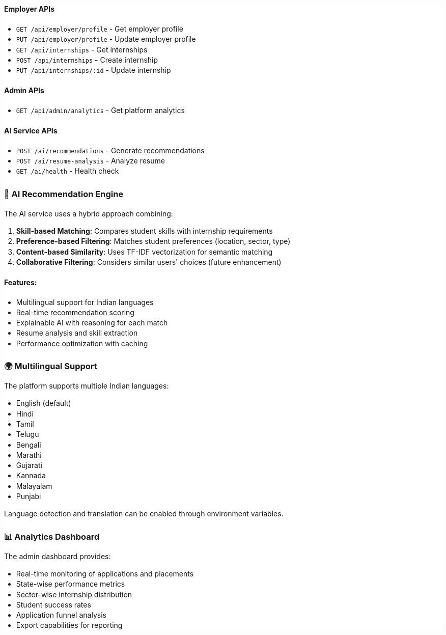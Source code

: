 #### Employer APIs
- `GET /api/employer/profile` - Get employer profile
- `PUT /api/employer/profile` - Update employer profile
- `GET /api/internships` - Get internships
- `POST /api/internships` - Create internship
- `PUT /api/internships/:id` - Update internship

#### Admin APIs
- `GET /api/admin/analytics` - Get platform analytics

#### AI Service APIs
- `POST /ai/recommendations` - Generate recommendations
- `POST /ai/resume-analysis` - Analyze resume
- `GET /ai/health` - Health check

### 🤖 AI Recommendation Engine

The AI service uses a hybrid approach combining:

1. **Skill-based Matching**: Compares student skills with internship requirements
2. **Preference-based Filtering**: Matches student preferences (location, sector, type)
3. **Content-based Similarity**: Uses TF-IDF vectorization for semantic matching
4. **Collaborative Filtering**: Considers similar users' choices (future enhancement)

#### Features:
- Multilingual support for Indian languages
- Real-time recommendation scoring
- Explainable AI with reasoning for each match
- Resume analysis and skill extraction
- Performance optimization with caching

### 🌍 Multilingual Support

The platform supports multiple Indian languages:
- English (default)
- Hindi
- Tamil
- Telugu
- Bengali
- Marathi
- Gujarati
- Kannada
- Malayalam
- Punjabi

Language detection and translation can be enabled through environment variables.

### 📊 Analytics Dashboard

The admin dashboard provides:
- Real-time monitoring of applications and placements
- State-wise performance metrics
- Sector-wise internship distribution
- Student success rates
- Application funnel analysis
- Export capabilities for reporting
